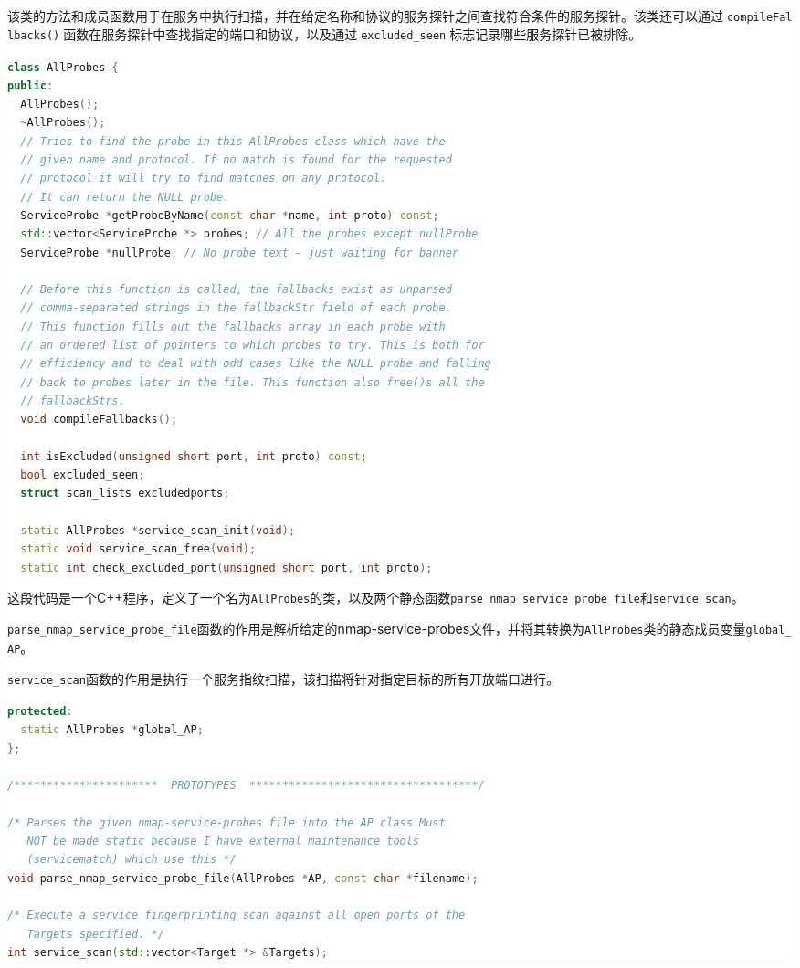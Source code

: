 该类的方法和成员函数用于在服务中执行扫描，并在给定名称和协议的服务探针之间查找符合条件的服务探针。该类还可以通过 `compileFallbacks()` 函数在服务探针中查找指定的端口和协议，以及通过 `excluded_seen` 标志记录哪些服务探针已被排除。


```cpp
class AllProbes {
public:
  AllProbes();
  ~AllProbes();
  // Tries to find the probe in this AllProbes class which have the
  // given name and protocol. If no match is found for the requested
  // protocol it will try to find matches on any protocol.
  // It can return the NULL probe.
  ServiceProbe *getProbeByName(const char *name, int proto) const;
  std::vector<ServiceProbe *> probes; // All the probes except nullProbe
  ServiceProbe *nullProbe; // No probe text - just waiting for banner

  // Before this function is called, the fallbacks exist as unparsed
  // comma-separated strings in the fallbackStr field of each probe.
  // This function fills out the fallbacks array in each probe with
  // an ordered list of pointers to which probes to try. This is both for
  // efficiency and to deal with odd cases like the NULL probe and falling
  // back to probes later in the file. This function also free()s all the
  // fallbackStrs.
  void compileFallbacks();

  int isExcluded(unsigned short port, int proto) const;
  bool excluded_seen;
  struct scan_lists excludedports;

  static AllProbes *service_scan_init(void);
  static void service_scan_free(void);
  static int check_excluded_port(unsigned short port, int proto);
```



这段代码是一个C++程序，定义了一个名为`AllProbes`的类，以及两个静态函数`parse_nmap_service_probe_file`和`service_scan`。

`parse_nmap_service_probe_file`函数的作用是解析给定的nmap-service-probes文件，并将其转换为`AllProbes`类的静态成员变量`global_AP`。

`service_scan`函数的作用是执行一个服务指纹扫描，该扫描将针对指定目标的所有开放端口进行。


```cpp
protected:
  static AllProbes *global_AP;
};

/**********************  PROTOTYPES  ***********************************/

/* Parses the given nmap-service-probes file into the AP class Must
   NOT be made static because I have external maintenance tools
   (servicematch) which use this */
void parse_nmap_service_probe_file(AllProbes *AP, const char *filename);

/* Execute a service fingerprinting scan against all open ports of the
   Targets specified. */
int service_scan(std::vector<Target *> &Targets);

```
